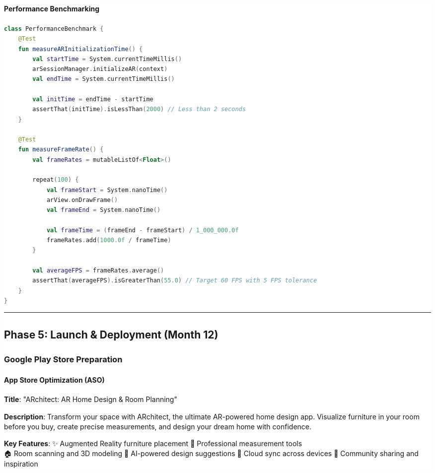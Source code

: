 #### Performance Benchmarking
```kotlin
class PerformanceBenchmark {
    @Test
    fun measureARInitializationTime() {
        val startTime = System.currentTimeMillis()
        arSessionManager.initializeAR(context)
        val endTime = System.currentTimeMillis()
        
        val initTime = endTime - startTime
        assertThat(initTime).isLessThan(2000) // Less than 2 seconds
    }
    
    @Test
    fun measureFrameRate() {
        val frameRates = mutableListOf<Float>()
        
        repeat(100) {
            val frameStart = System.nanoTime()
            arView.onDrawFrame()
            val frameEnd = System.nanoTime()
            
            val frameTime = (frameEnd - frameStart) / 1_000_000.0f
            frameRates.add(1000.0f / frameTime)
        }
        
        val averageFPS = frameRates.average()
        assertThat(averageFPS).isGreaterThan(55.0) // Target 60 FPS with 5 FPS tolerance
    }
}
```

---

## Phase 5: Launch & Deployment (Month 12)

### Google Play Store Preparation

#### App Store Optimization (ASO)
**Title**: "ARchitect: AR Home Design & Room Planning"

**Description**:
Transform your space with ARchitect, the ultimate AR-powered home design app. Visualize furniture in your room before you buy, create precise measurements, and design your dream home with confidence.

**Key Features**:
✨ Augmented Reality furniture placement
📐 Professional measurement tools  
🏠 Room scanning and 3D modeling
🎨 AI-powered design suggestions
📱 Cloud sync across devices
👥 Community sharing and inspiration

